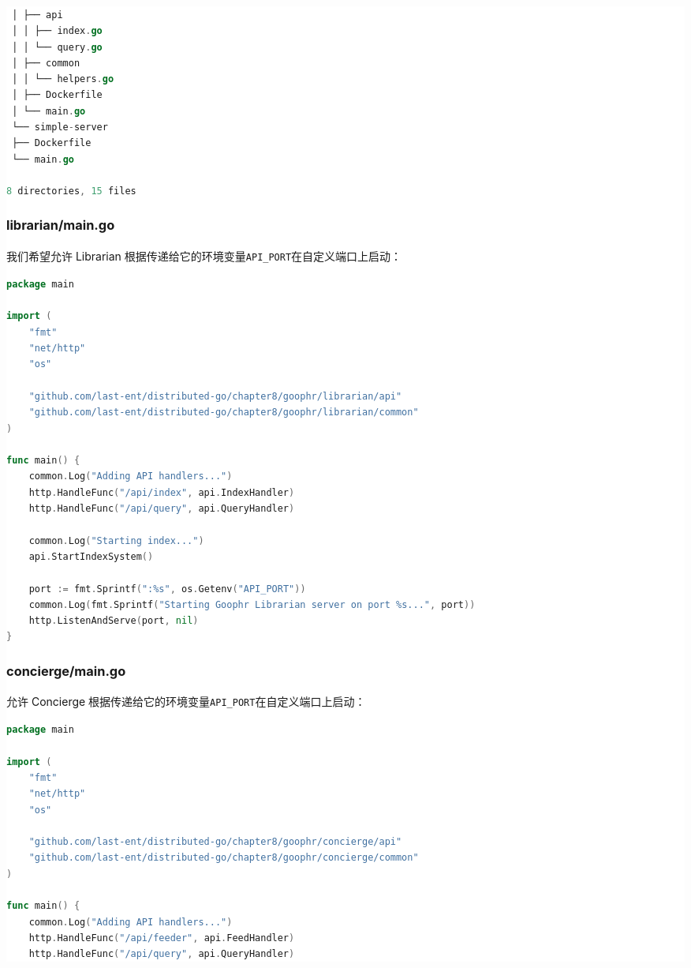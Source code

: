 ```go
 │ ├── api
 │ │ ├── index.go
 │ │ └── query.go
 │ ├── common
 │ │ └── helpers.go
 │ ├── Dockerfile
 │ └── main.go
 └── simple-server
 ├── Dockerfile
 └── main.go

8 directories, 15 files
```

### librarian/main.go

我们希望允许 Librarian 根据传递给它的环境变量`API_PORT`在自定义端口上启动：

```go
package main 

import ( 
    "fmt" 
    "net/http" 
    "os" 

    "github.com/last-ent/distributed-go/chapter8/goophr/librarian/api" 
    "github.com/last-ent/distributed-go/chapter8/goophr/librarian/common" 
) 

func main() { 
    common.Log("Adding API handlers...") 
    http.HandleFunc("/api/index", api.IndexHandler) 
    http.HandleFunc("/api/query", api.QueryHandler) 

    common.Log("Starting index...") 
    api.StartIndexSystem() 

    port := fmt.Sprintf(":%s", os.Getenv("API_PORT")) 
    common.Log(fmt.Sprintf("Starting Goophr Librarian server on port %s...", port)) 
    http.ListenAndServe(port, nil) 
} 
```

### concierge/main.go

允许 Concierge 根据传递给它的环境变量`API_PORT`在自定义端口上启动：

```go
package main 

import ( 
    "fmt" 
    "net/http" 
    "os" 

    "github.com/last-ent/distributed-go/chapter8/goophr/concierge/api" 
    "github.com/last-ent/distributed-go/chapter8/goophr/concierge/common" 
) 

func main() { 
    common.Log("Adding API handlers...") 
    http.HandleFunc("/api/feeder", api.FeedHandler) 
    http.HandleFunc("/api/query", api.QueryHandler) 

```